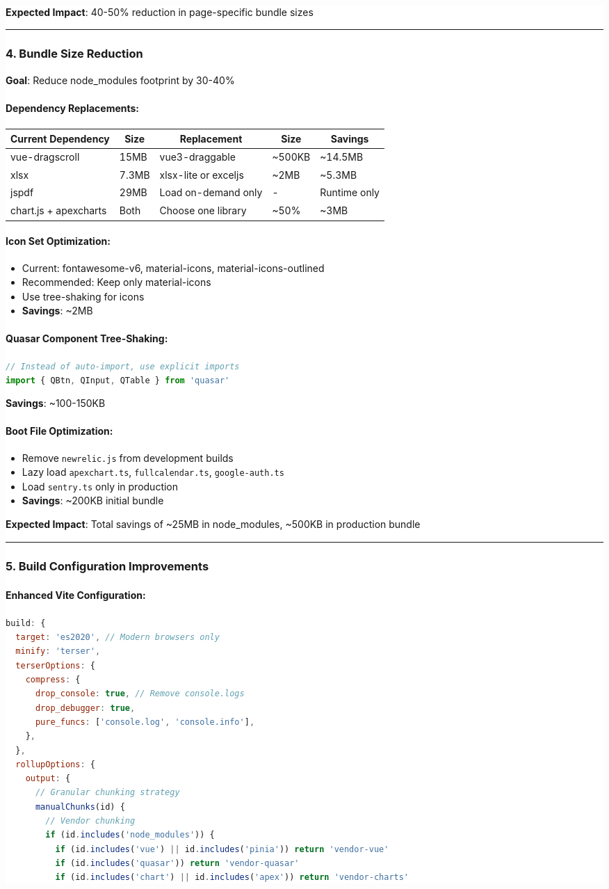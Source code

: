 **Expected Impact**: 40-50% reduction in page-specific bundle sizes

---

### 4. Bundle Size Reduction

**Goal**: Reduce node_modules footprint by 30-40%

#### Dependency Replacements:

| Current Dependency | Size | Replacement | Size | Savings |
|-------------------|------|-------------|------|---------|
| vue-dragscroll | 15MB | vue3-draggable | ~500KB | ~14.5MB |
| xlsx | 7.3MB | xlsx-lite or exceljs | ~2MB | ~5.3MB |
| jspdf | 29MB | Load on-demand only | - | Runtime only |
| chart.js + apexcharts | Both | Choose one library | ~50% | ~3MB |

#### Icon Set Optimization:
- Current: fontawesome-v6, material-icons, material-icons-outlined
- Recommended: Keep only material-icons
- Use tree-shaking for icons
- **Savings**: ~2MB

#### Quasar Component Tree-Shaking:
```javascript
// Instead of auto-import, use explicit imports
import { QBtn, QInput, QTable } from 'quasar'
```
**Savings**: ~100-150KB

#### Boot File Optimization:
- Remove `newrelic.js` from development builds
- Lazy load `apexchart.ts`, `fullcalendar.ts`, `google-auth.ts`
- Load `sentry.ts` only in production
- **Savings**: ~200KB initial bundle

**Expected Impact**: Total savings of ~25MB in node_modules, ~500KB in production bundle

---

### 5. Build Configuration Improvements

#### Enhanced Vite Configuration:
```javascript
build: {
  target: 'es2020', // Modern browsers only
  minify: 'terser',
  terserOptions: {
    compress: {
      drop_console: true, // Remove console.logs
      drop_debugger: true,
      pure_funcs: ['console.log', 'console.info'],
    },
  },
  rollupOptions: {
    output: {
      // Granular chunking strategy
      manualChunks(id) {
        // Vendor chunking
        if (id.includes('node_modules')) {
          if (id.includes('vue') || id.includes('pinia')) return 'vendor-vue'
          if (id.includes('quasar')) return 'vendor-quasar'
          if (id.includes('chart') || id.includes('apex')) return 'vendor-charts'
```